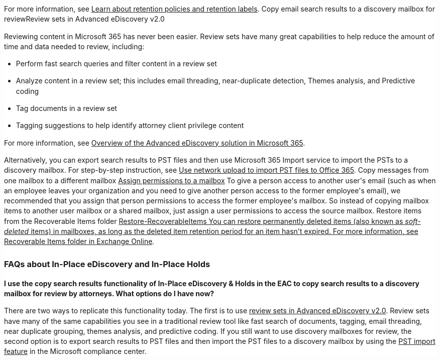 <p>For more information, see <a href="https://docs.microsoft.com/microsoft-365/compliance/retention-policies"> Learn about retention policies and retention labels</a>.</td>
</tr>
<tr class="odd">
<td>Copy email search results to a discovery mailbox for review</td><td>Review sets in Advanced eDiscovery v2.0</td>
<td><p>Reviewing content in Microsoft 365 has never been easier. Review sets have many great capabilities to help reduce the amount of time and data needed to review, including:</p>
<ul>
<li><p>Perform fast search queries and filter content in a review set</p></li>
<li><p>Analyze content in a review set; this includes email threading, near-duplicate detection, Themes analysis, and Predictive coding</p></li>
<li><p>Tag documents in a review set</p></li>
<li><p>Tagging suggestions to help identify attorney  client privilege content</p></li></ul>
<p>For more information, see <a href="https://docs.microsoft.com/microsoft-365/compliance/overview-ediscovery-20">Overview of the Advanced eDiscovery solution in Microsoft 365</a>.</p>
<p>
<p>Alternatively, you can export search results to PST files and then use Microsoft 365 Import service to import the PSTs to a discovery mailbox. For step-by-step instruction, see <a href="https://docs.microsoft.com/microsoft-365/compliance/use-network-upload-to-import-pst-files">Use network upload to import PST files to Office 365</a>.
</tr>
<tr class=even>
  <td>Copy messages from one mailbox to a different mailbox</td>
  <td><a href="https://docs.microsoft.com/exchange/recipients-in-exchange-online/manage-permissions-for-recipients">Assign permissions to a mailbox</a></td>
  <td>To give a person access to another user's email (such as when an employee leaves your organization and you need to give another person access to the former employee's email), we recommended that you assign that person permissions to access the former employee's mailbox. So instead of copying mailbox items to another user mailbox or a shared mailbox, just assign a user permissions to access the source mailbox.</td>
  
  </tr>
<tr class="odd">
<td>Restore items from the Recoverable Items folder</td>
  <td><a href="https://docs.microsoft.com/powershell/module/exchange/Restore-RecoverableItems">Restore-RecoverableItems</td>
  <td>You can restore permanently deleted items (also known as <i>soft-deleted</i> items) in mailboxes, as long as the deleted item retention period for an item hasn't expired. For more information, see <a href="https://docs.microsoft.com/Exchange/security-and-compliance/recoverable-items-folder/recoverable-items-folder">Recoverable Items folder in Exchange Online</a>.</td>
</tr>
</tbody>
</table>

### FAQs about In-Place eDiscovery and In-Place Holds

**I use the copy search results functionality of In-Place eDiscovery & Holds in the EAC to copy search results to a discovery mailbox for review by attorneys. What options do I have now?**

There are two ways to replicate this functionality today. The first is to use [review sets in Advanced eDiscovery v2.0](https://docs.microsoft.com/microsoft-365/compliance/view-documents-in-review-set). Review sets have many of the same capabilities you see in a traditional review tool like fast search of documents, tagging, email threading, near duplicate grouping, themes analysis, and predictive coding. If you still want to use discovery mailboxes for review, the second option is to export search results to PST files and then import the PST files to a discovery mailbox by using the [PST import feature](use-network-upload-to-import-pst-files.md) in the Microsoft compliance center.
